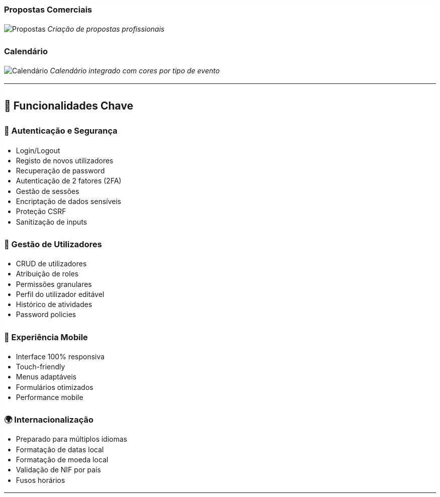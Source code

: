 ### Propostas Comerciais
![Propostas](docs/screenshots/proposals.png)
*Criação de propostas profissionais*

### Calendário
![Calendário](docs/screenshots/calendar.png)
*Calendário integrado com cores por tipo de evento*

---

## 🔑 Funcionalidades Chave

### 🔐 Autenticação e Segurança

- Login/Logout
- Registo de novos utilizadores
- Recuperação de password
- Autenticação de 2 fatores (2FA)
- Gestão de sessões
- Encriptação de dados sensíveis
- Proteção CSRF
- Sanitização de inputs

### 👥 Gestão de Utilizadores

- CRUD de utilizadores
- Atribuição de roles
- Permissões granulares
- Perfil do utilizador editável
- Histórico de atividades
- Password policies

### 📱 Experiência Mobile

- Interface 100% responsiva
- Touch-friendly
- Menus adaptáveis
- Formulários otimizados
- Performance mobile

### 🌍 Internacionalização

- Preparado para múltiplos idiomas
- Formatação de datas local
- Formatação de moeda local
- Validação de NIF por país
- Fusos horários

---
